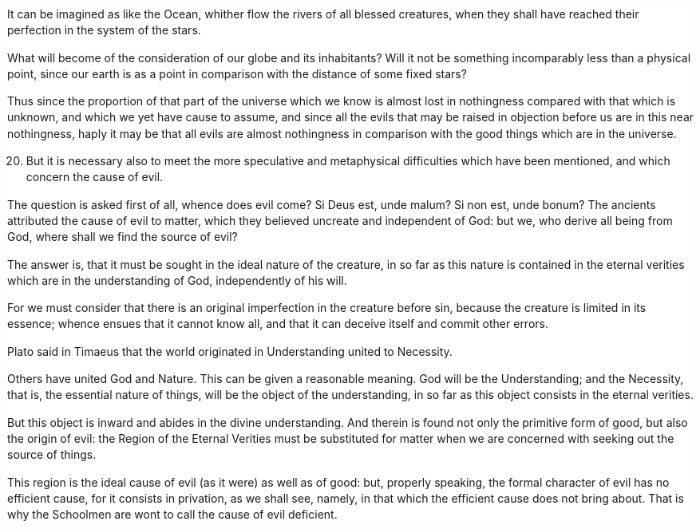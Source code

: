 It can be imagined as like the Ocean, whither flow the rivers of all blessed creatures, when they shall have reached their perfection in the system of the stars. 

What will become of the consideration of our globe and its inhabitants? Will it not be something incomparably less than a physical point, since our earth is as a point in comparison with the distance of some fixed stars? 

Thus since the proportion of that part of the universe which we know is almost lost in nothingness compared with that which is unknown, and which we yet have cause to assume, and since all the evils that may be raised in objection before us are in this near nothingness, haply it may be that all evils are almost nothingness in comparison with the good things which are in the universe.


20. But it is necessary also to meet the more speculative and metaphysical difficulties which have been mentioned, and which concern the cause of evil. 

The question is asked first of all, whence does evil come? Si Deus est, unde malum? Si non est, unde bonum? The ancients attributed the cause of evil to matter, which they believed uncreate and independent of God: but we, who derive all being from God, where shall we find the source of evil? 

The answer is, that it must be sought in the ideal nature of the creature, in so far as this nature is contained in the eternal verities which are in the understanding of God, independently of his will. 

For we must consider that there is an original imperfection in the creature before sin, because the creature is limited in its essence; whence ensues that it cannot know all, and that it can deceive itself and commit other errors.

Plato said in Timaeus that the world originated in Understanding united to Necessity. 

Others have united God and Nature. This can be given a reasonable meaning. God will be the Understanding; and the Necessity, that is, the essential nature of things, will be the object of the understanding, in so far as this object consists in the eternal verities. 

But this object is inward and abides in the divine understanding. And therein is found not only the primitive form of good, but also the origin of evil: the Region of the Eternal Verities must be substituted for matter when we are concerned with seeking out the source of things.

This region is the ideal cause of evil (as it were) as well as of good: but, properly speaking, the formal character of evil has no efficient cause, for it consists in privation, as we shall see, namely, in that which the efficient cause does not bring about. That is why the Schoolmen are wont to call the cause of evil deficient.


